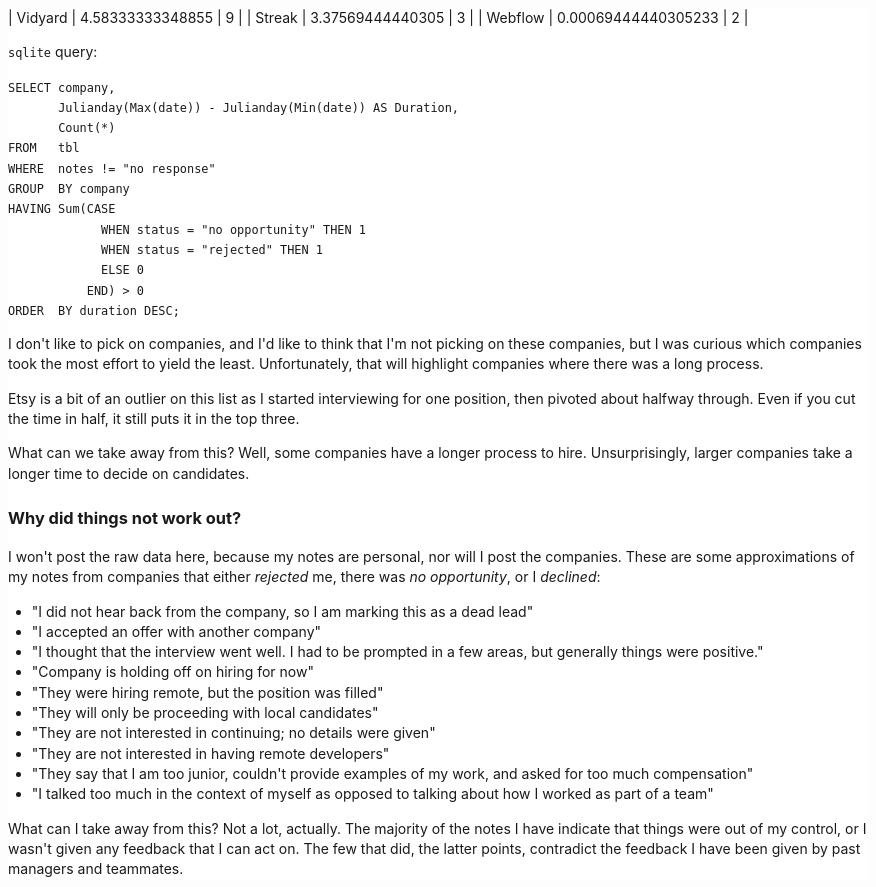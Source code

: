 | Vidyard            | 4.58333333348855       | 9                 |
| Streak             | 3.37569444440305       | 3                 |
| Webflow            | 0.00069444440305233    | 2                 |

`sqlite` query:
```
SELECT company,
       Julianday(Max(date)) - Julianday(Min(date)) AS Duration,
       Count(*)
FROM   tbl
WHERE  notes != "no response"
GROUP  BY company
HAVING Sum(CASE
             WHEN status = "no opportunity" THEN 1
             WHEN status = "rejected" THEN 1
             ELSE 0
           END) > 0
ORDER  BY duration DESC; 
```

I don't like to pick on companies, and I'd like to think that I'm not picking on these companies, but I was curious which companies took the most effort to yield the least. Unfortunately, that will highlight companies where there was a long process.

Etsy is a bit of an outlier on this list as I started interviewing for one position, then pivoted about halfway through. Even if you cut the time in half, it still puts it in the top three.

What can we take away from this? Well, some companies have a longer process to hire. Unsurprisingly, larger companies take a longer time to decide on candidates.

### Why did things not work out?

I won't post the raw data here, because my notes are personal, nor will I post the companies. These are some approximations of my notes from companies that either *rejected* me, there was *no opportunity*, or I *declined*:

- "I did not hear back from the company, so I am marking this as a dead lead"
- "I accepted an offer with another company"
- "I thought that the interview went well. I had to be prompted in a few areas, but generally things were positive."
- "Company is holding off on hiring for now"
- "They were hiring remote, but the position was filled"
- "They will only be proceeding with local candidates"
- "They are not interested in continuing; no details were given"
- "They are not interested in having remote developers"
- "They say that I am too junior, couldn't provide examples of my work, and asked for too much compensation"
- "I talked too much in the context of myself as opposed to talking about how I worked as part of a team"

What can I take away from this? Not a lot, actually. The majority of the notes I have indicate that things were out of my control, or I wasn't given any feedback that I can act on. The few that did, the latter points, contradict the feedback I have been given by past managers and teammates.
